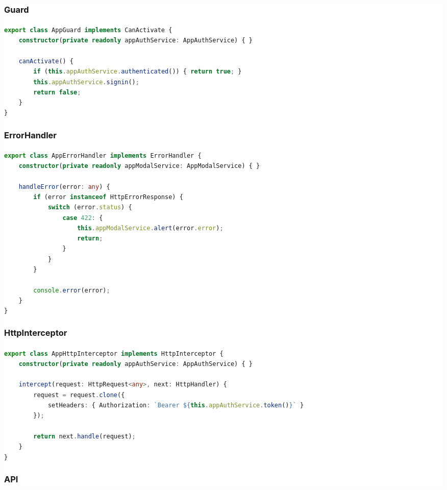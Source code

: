 ### Guard

```typescript
export class AppGuard implements CanActivate {
    constructor(private readonly appAuthService: AppAuthService) { }

    canActivate() {
        if (this.appAuthService.authenticated()) { return true; }
        this.appAuthService.signin();
        return false;
    }
}
```

### ErrorHandler

```typescript
export class AppErrorHandler implements ErrorHandler {
    constructor(private readonly appModalService: AppModalService) { }

    handleError(error: any) {
        if (error instanceof HttpErrorResponse) {
            switch (error.status) {
                case 422: {
                    this.appModalService.alert(error.error);
                    return;
                }
            }
        }

        console.error(error);
    }
}
```

### HttpInterceptor

```typescript
export class AppHttpInterceptor implements HttpInterceptor {
    constructor(private readonly appAuthService: AppAuthService) { }

    intercept(request: HttpRequest<any>, next: HttpHandler) {
        request = request.clone({
            setHeaders: { Authorization: `Bearer ${this.appAuthService.token()}` }
        });

        return next.handle(request);
    }
}
```
### API
